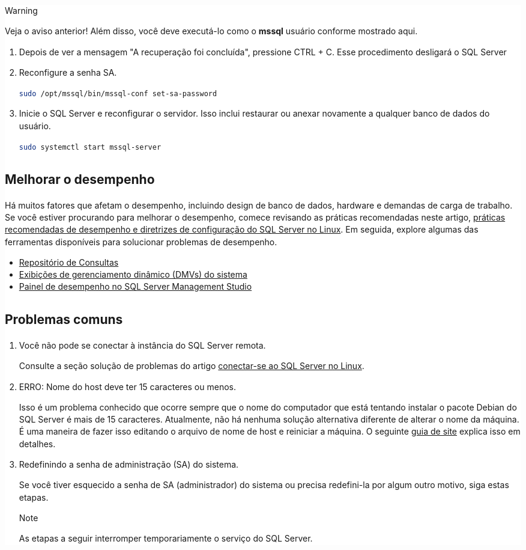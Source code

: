    > [!WARNING]
   > Veja o aviso anterior! Além disso, você deve executá-lo como o **mssql** usuário conforme mostrado aqui.

1. Depois de ver a mensagem "A recuperação foi concluída", pressione CTRL + C. Esse procedimento desligará o SQL Server

1. Reconfigure a senha SA.

   ```bash
   sudo /opt/mssql/bin/mssql-conf set-sa-password
   ```
   
1. Inicie o SQL Server e reconfigurar o servidor. Isso inclui restaurar ou anexar novamente a qualquer banco de dados do usuário.

   ```bash
   sudo systemctl start mssql-server
   ```

## <a name="improve-performance"></a>Melhorar o desempenho

Há muitos fatores que afetam o desempenho, incluindo design de banco de dados, hardware e demandas de carga de trabalho. Se você estiver procurando para melhorar o desempenho, comece revisando as práticas recomendadas neste artigo, [práticas recomendadas de desempenho e diretrizes de configuração do SQL Server no Linux](sql-server-linux-performance-best-practices.md). Em seguida, explore algumas das ferramentas disponíveis para solucionar problemas de desempenho.

- [Repositório de Consultas](../relational-databases/performance/monitoring-performance-by-using-the-query-store.md)
- [Exibições de gerenciamento dinâmico (DMVs) do sistema](../relational-databases/system-dynamic-management-views/system-dynamic-management-views.md)
- [Painel de desempenho no SQL Server Management Studio](https://blogs.msdn.microsoft.com/sql_server_team/new-in-ssms-performance-dashboard-built-in/)

## <a name="common-issues"></a>Problemas comuns

1. Você não pode se conectar à instância do SQL Server remota.

   Consulte a seção solução de problemas do artigo [conectar-se ao SQL Server no Linux](#connection).

2. ERRO: Nome do host deve ter 15 caracteres ou menos.

   Isso é um problema conhecido que ocorre sempre que o nome do computador que está tentando instalar o pacote Debian do SQL Server é mais de 15 caracteres. Atualmente, não há nenhuma solução alternativa diferente de alterar o nome da máquina. É uma maneira de fazer isso editando o arquivo de nome de host e reiniciar a máquina. O seguinte [guia de site](https://www.cyberciti.biz/faq/ubuntu-change-hostname-command/) explica isso em detalhes.

3. Redefinindo a senha de administração (SA) do sistema.

   Se você tiver esquecido a senha de SA (administrador) do sistema ou precisa redefini-la por algum outro motivo, siga estas etapas.

   > [!NOTE]
   > As etapas a seguir interromper temporariamente o serviço do SQL Server.
